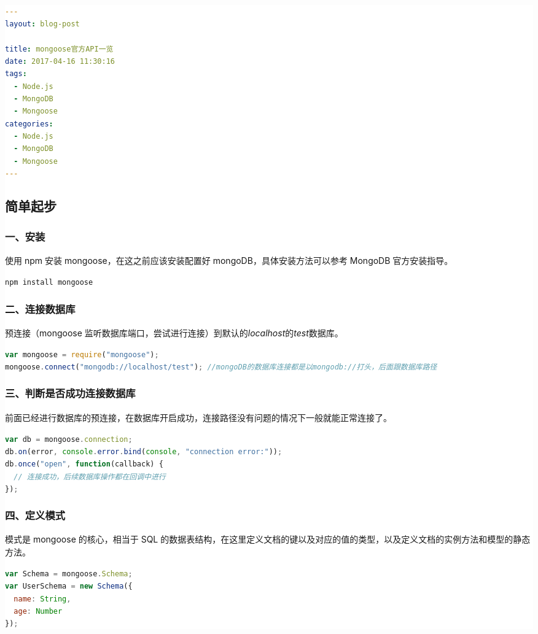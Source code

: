 ```yaml
---
layout: blog-post

title: mongoose官方API一览
date: 2017-04-16 11:30:16
tags:
  - Node.js
  - MongoDB
  - Mongoose
categories:
  - Node.js
  - MongoDB
  - Mongoose
---
```


## 简单起步

### 一、安装

使用 npm 安装 mongoose，在这之前应该安装配置好 mongoDB，具体安装方法可以参考 MongoDB 官方安装指导。

```shell
npm install mongoose
```

### 二、连接数据库

预连接（mongoose 监听数据库端口，尝试进行连接）到默认的*localhost*的*test*数据库。

```javascript
var mongoose = require("mongoose");
mongoose.connect("mongodb://localhost/test"); //mongoDB的数据库连接都是以mongodb://打头，后面跟数据库路径
```

### 三、判断是否成功连接数据库

前面已经进行数据库的预连接，在数据库开启成功，连接路径没有问题的情况下一般就能正常连接了。

```javascript
var db = mongoose.connection;
db.on(error, console.error.bind(console, "connection error:"));
db.once("open", function(callback) {
  // 连接成功，后续数据库操作都在回调中进行
});
```

### 四、定义模式

模式是 mongoose 的核心，相当于 SQL 的数据表结构，在这里定义文档的键以及对应的值的类型，以及定义文档的实例方法和模型的静态方法。

```javascript
var Schema = mongoose.Schema;
var UserSchema = new Schema({
  name: String,
  age: Number
});
```
